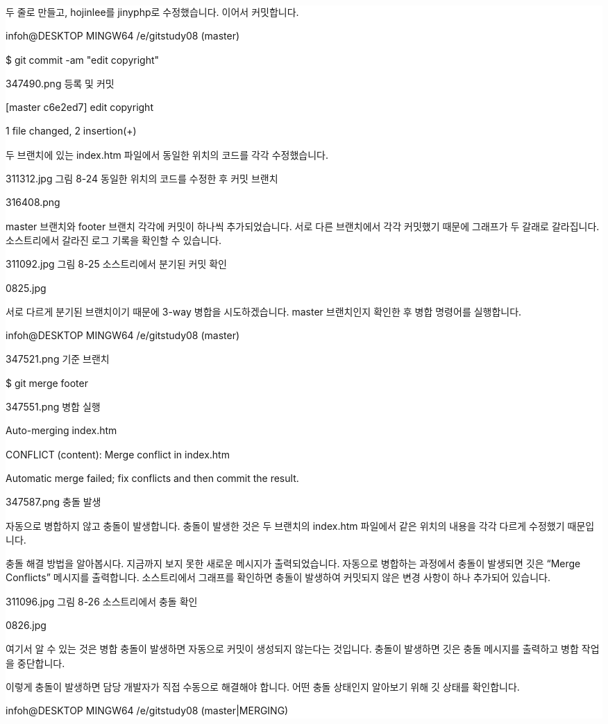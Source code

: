  

두 줄로 만들고, hojinlee를 jinyphp로 수정했습니다. 이어서 커밋합니다.

infoh@DESKTOP MINGW64 /e/gitstudy08 (master)

$ git commit -am "edit copyright"

347490.png
등록 및 커밋

[master c6e2ed7] edit copyright

1 file changed, 2 insertion(+)

두 브랜치에 있는 index.htm 파일에서 동일한 위치의 코드를 각각 수정했습니다.

311312.jpg 그림 8-24 동일한 위치의 코드를 수정한 후 커밋 브랜치

316408.png 

master 브랜치와 footer 브랜치 각각에 커밋이 하나씩 추가되었습니다. 서로 다른 브랜치에서 각각 커밋했기 때문에 그래프가 두 갈래로 갈라집니다. 소스트리에서 갈라진 로그 기록을 확인할 수 있습니다.

311092.jpg 그림 8-25 소스트리에서 분기된 커밋 확인

0825.jpg 

서로 다르게 분기된 브랜치이기 때문에 3-way 병합을 시도하겠습니다. master 브랜치인지 확인한 후 병합 명령어를 실행합니다.

infoh@DESKTOP MINGW64 /e/gitstudy08 (master)

347521.png
기준 브랜치

$ git merge footer

347551.png
병합 실행

Auto-merging index.htm

CONFLICT (content): Merge conflict in index.htm

Automatic merge failed; fix conflicts and then commit the result.

347587.png
충돌 발생

자동으로 병합하지 않고 충돌이 발생합니다. 충돌이 발생한 것은 두 브랜치의 index.htm 파일에서 같은 위치의 내용을 각각 다르게 수정했기 때문입니다.

 

충돌 해결 방법을 알아봅시다. 지금까지 보지 못한 새로운 메시지가 출력되었습니다. 자동으로 병합하는 과정에서 충돌이 발생되면 깃은 “Merge Conflicts” 메시지를 출력합니다. 소스트리에서 그래프를 확인하면 충돌이 발생하여 커밋되지 않은 변경 사항이 하나 추가되어 있습니다.

311096.jpg 그림 8-26 소스트리에서 충돌 확인

0826.jpg 

여기서 알 수 있는 것은 병합 충돌이 발생하면 자동으로 커밋이 생성되지 않는다는 것입니다. 충돌이 발생하면 깃은 충돌 메시지를 출력하고 병합 작업을 중단합니다.

이렇게 충돌이 발생하면 담당 개발자가 직접 수동으로 해결해야 합니다. 어떤 충돌 상태인지 알아보기 위해 깃 상태를 확인합니다.

infoh@DESKTOP MINGW64 /e/gitstudy08 (master|MERGING)
